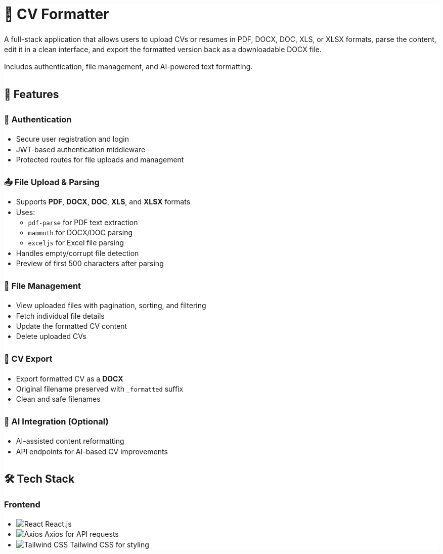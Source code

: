 # 📄 CV Formatter

A full-stack application that allows users to upload CVs or resumes in PDF, DOCX, DOC, XLS, or XLSX formats, parse the content, edit it in a clean interface, and export the formatted version back as a downloadable DOCX file.

Includes authentication, file management, and AI-powered text formatting.

## 🚀 Features

### **🔐 Authentication**
- Secure user registration and login
- JWT-based authentication middleware
- Protected routes for file uploads and management

### **📤 File Upload & Parsing**
- Supports **PDF**, **DOCX**, **DOC**, **XLS**, and **XLSX** formats
- Uses:
  - `pdf-parse` for PDF text extraction
  - `mammoth` for DOCX/DOC parsing
  - `exceljs` for Excel file parsing
- Handles empty/corrupt file detection
- Preview of first 500 characters after parsing

### **📁 File Management**
- View uploaded files with pagination, sorting, and filtering
- Fetch individual file details
- Update the formatted CV content
- Delete uploaded CVs

### **💾 CV Export**
- Export formatted CV as a **DOCX**
- Original filename preserved with `_formatted` suffix
- Clean and safe filenames

### **🤖 AI Integration (Optional)**
- AI-assisted content reformatting
- API endpoints for AI-based CV improvements

## 🛠 Tech Stack

### **Frontend**
- ![React](https://img.shields.io/badge/React-20232A?style=flat&logo=react&logoColor=61DAFB) React.js
- ![Axios](https://img.shields.io/badge/Axios-5A29E4?style=flat&logo=axios&logoColor=white) Axios for API requests
- ![Tailwind CSS](https://img.shields.io/badge/Tailwind_CSS-38B2AC?style=flat&logo=tailwind-css&logoColor=white) Tailwind CSS for styling
